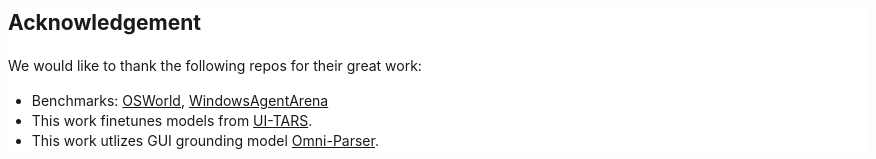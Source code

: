 ## Acknowledgement
We would like to thank the following repos for their great work:
- Benchmarks: [OSWorld](https://github.com/xlang-ai/OSWorld), [WindowsAgentArena](https://github.com/microsoft/WindowsAgentArena)
- This work finetunes models from [UI-TARS](https://github.com/bytedance/UI-TARS).
- This work utlizes GUI grounding model [Omni-Parser](https://github.com/microsoft/OmniParser).

